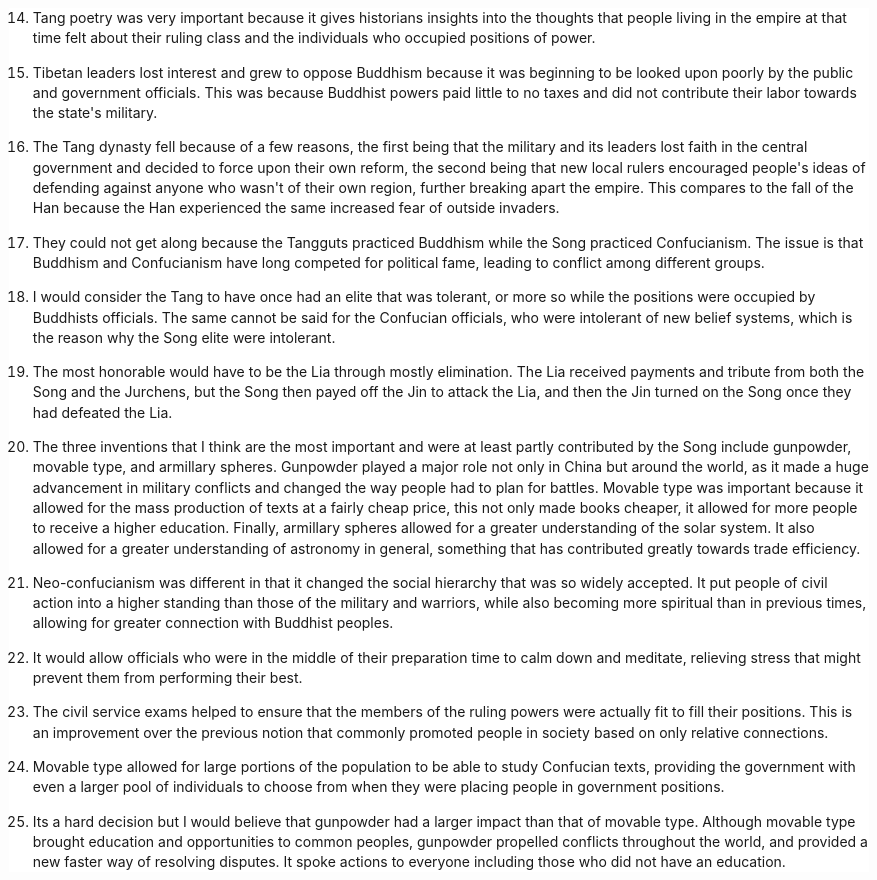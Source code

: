 14. Tang poetry was very important because it gives historians insights into the thoughts that people living in the empire at that time felt about their ruling class and the individuals who occupied positions of power.

15. Tibetan leaders lost interest and grew to oppose Buddhism because it was beginning to be looked upon poorly by the public and government officials. This was because Buddhist powers paid little to no taxes and did not contribute their labor towards the state's military.

16. The Tang dynasty fell because of a few reasons, the first being that the military and its leaders lost faith in the central government and decided to force upon their own reform, the second being that new local rulers encouraged people's ideas of defending against anyone who wasn't of their own region, further breaking apart the empire. This compares to the fall of the Han because the Han experienced the same increased fear of outside invaders.

17. They could not get along because the Tangguts practiced Buddhism while the Song practiced Confucianism. The issue is that Buddhism and Confucianism have long competed for political fame, leading to conflict among different groups.

18. I would consider the Tang to have once had an elite that was tolerant, or more so while the positions were occupied by Buddhists officials. The same cannot be said for the Confucian officials, who were intolerant of new belief systems, which is the reason why the Song elite were intolerant.

19. The most honorable would have to be the Lia through mostly elimination. The Lia received payments and tribute from both the Song and the Jurchens, but the Song then payed off the Jin to attack the Lia, and then the Jin turned on the Song once they had defeated the Lia.

20. The three inventions that I think are the most important and were at least partly contributed by the Song include gunpowder, movable type, and armillary spheres. Gunpowder played a major role not only in China but around the world, as it made a huge advancement in military conflicts and changed the way people had to plan for battles. Movable type was important because it allowed for the mass production of texts at a fairly cheap price, this not only made books cheaper, it allowed for more people to receive a higher education. Finally, armillary spheres allowed for a greater understanding of the solar system. It also allowed for a greater understanding of astronomy in general, something that has contributed greatly towards trade efficiency.

21. Neo-confucianism was different in that it changed the social hierarchy that was so widely accepted. It put people of civil action into a higher standing than those of the military and warriors, while also becoming more spiritual than in previous times, allowing for greater connection with Buddhist peoples.

22. It would allow officials who were in the middle of their preparation time to calm down and meditate, relieving stress that might prevent them from performing their best.

23. The civil service exams helped to ensure that the members of the ruling powers were actually fit to fill their positions. This is an improvement over the previous notion that commonly promoted people in society based on only relative connections.

24. Movable type allowed for large portions of the population to be able to study Confucian texts, providing the government with even a larger pool of individuals to choose from when they were placing people in government positions.

25. Its a hard decision but I would believe that gunpowder had a larger impact than that of movable type. Although movable type brought education and opportunities to common peoples, gunpowder propelled conflicts throughout the world, and provided a new faster way of resolving disputes. It spoke actions to everyone including those who did not have an education.
